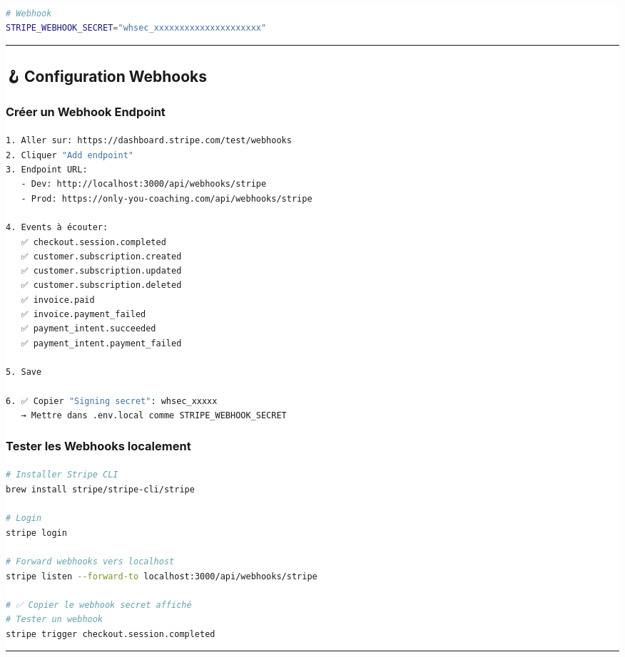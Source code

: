 ```bash
# Webhook
STRIPE_WEBHOOK_SECRET="whsec_xxxxxxxxxxxxxxxxxxxxx"
```

---

## 🪝 Configuration Webhooks

### **Créer un Webhook Endpoint**

```bash
1. Aller sur: https://dashboard.stripe.com/test/webhooks
2. Cliquer "Add endpoint"
3. Endpoint URL:
   - Dev: http://localhost:3000/api/webhooks/stripe
   - Prod: https://only-you-coaching.com/api/webhooks/stripe
   
4. Events à écouter:
   ✅ checkout.session.completed
   ✅ customer.subscription.created
   ✅ customer.subscription.updated
   ✅ customer.subscription.deleted
   ✅ invoice.paid
   ✅ invoice.payment_failed
   ✅ payment_intent.succeeded
   ✅ payment_intent.payment_failed
   
5. Save

6. ✅ Copier "Signing secret": whsec_xxxxx
   → Mettre dans .env.local comme STRIPE_WEBHOOK_SECRET
```

### **Tester les Webhooks localement**

```bash
# Installer Stripe CLI
brew install stripe/stripe-cli/stripe

# Login
stripe login

# Forward webhooks vers localhost
stripe listen --forward-to localhost:3000/api/webhooks/stripe

# ✅ Copier le webhook secret affiché
# Tester un webhook
stripe trigger checkout.session.completed
```

---
